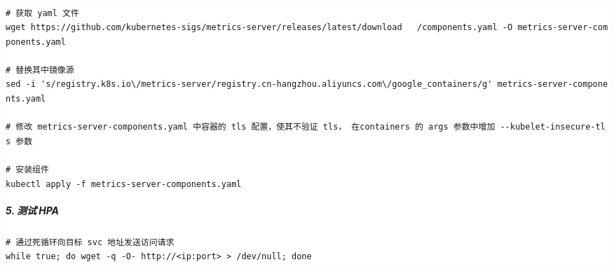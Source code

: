 ```shell
# 获取 yaml 文件
wget https://github.com/kubernetes-sigs/metrics-server/releases/latest/download   /components.yaml -O metrics-server-components.yaml

# 替换其中镜像源
sed -i 's/registry.k8s.io\/metrics-server/registry.cn-hangzhou.aliyuncs.com\/google_containers/g' metrics-server-components.yaml

# 修改 metrics-server-components.yaml 中容器的 tls 配置，使其不验证 tls， 在containers 的 args 参数中增加 --kubelet-insecure-tls 参数

# 安装组件
kubectl apply -f metrics-server-components.yaml
```

##### 5. 测试 HPA

```shell
# 通过死循环向目标 svc 地址发送访问请求
while true; do wget -q -O- http://<ip:port> > /dev/null; done
```





























